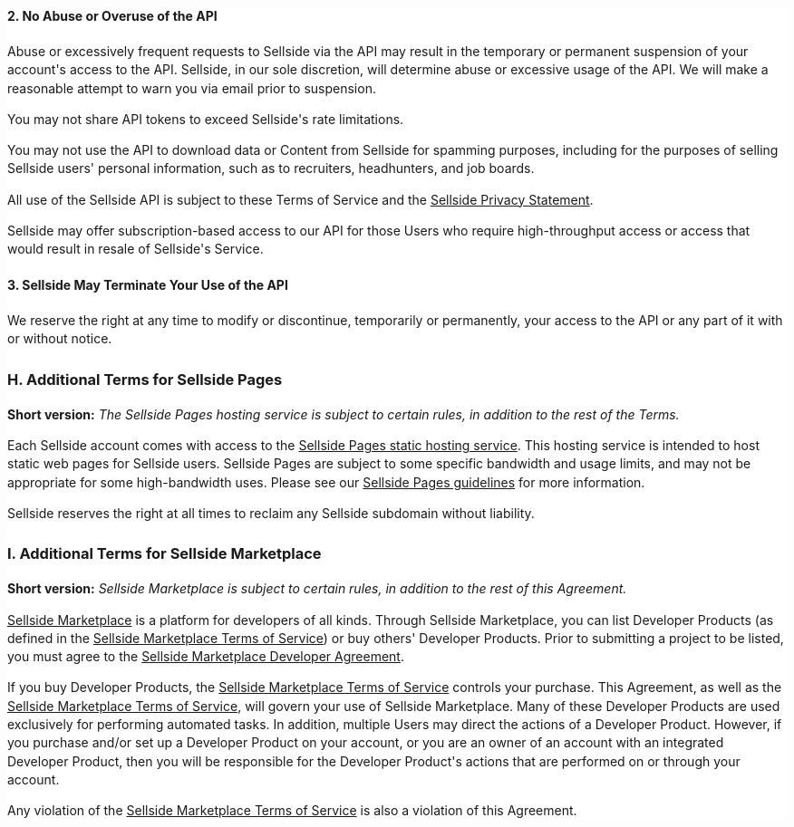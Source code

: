 #### 2. No Abuse or Overuse of the API
Abuse or excessively frequent requests to Sellside via the API may result in the temporary or permanent suspension of your account's access to the API. Sellside, in our sole discretion, will determine abuse or excessive usage of the API. We will make a reasonable attempt to warn you via email prior to suspension.

You may not share API tokens to exceed Sellside's rate limitations.

You may not use the API to download data or Content from Sellside for spamming purposes, including for the purposes of selling Sellside users' personal information, such as to recruiters, headhunters, and job boards.

All use of the Sellside API is subject to these Terms of Service and the [Sellside Privacy Statement](https://sellside.com/site/privacy).

Sellside may offer subscription-based access to our API for those Users who require high-throughput access or access that would result in resale of Sellside's Service.

#### 3. Sellside May Terminate Your Use of the API
We reserve the right at any time to modify or discontinue, temporarily or permanently, your access to the API or any part of it with or without notice.

### H. Additional Terms for Sellside Pages
**Short version:** *The Sellside Pages hosting service is subject to certain rules, in addition to the rest of the Terms.*

Each Sellside account comes with access to the [Sellside Pages static hosting service](/articles/what-is-sellside-pages/). This hosting service is intended to host static web pages for Sellside users. Sellside Pages are subject to some specific bandwidth and usage limits, and may not be appropriate for some high-bandwidth uses. Please see our [Sellside Pages guidelines](/articles/what-is-sellside-pages/) for more information.

Sellside reserves the right at all times to reclaim any Sellside subdomain without liability.

### I. Additional Terms for Sellside Marketplace

**Short version:** *Sellside Marketplace is subject to certain rules, in addition to the rest of this Agreement.*

[Sellside Marketplace](https://sellside.com/marketplace) is a platform for developers of all kinds. Through Sellside Marketplace, you can list Developer Products (as defined in the [Sellside Marketplace Terms of Service](/articles/sellside-marketplace-terms-of-service/)) or buy others' Developer Products. Prior to submitting a project to be listed, you must agree to the [Sellside Marketplace Developer Agreement](/articles/sellside-marketplace-developer-agreement/). 

If you buy Developer Products, the [Sellside Marketplace Terms of Service](/articles/sellside-marketplace-terms-of-service/) controls your purchase. This Agreement, as well as the [Sellside Marketplace Terms of Service](/articles/sellside-marketplace-terms-of-service/), will govern your use of Sellside Marketplace. Many of these Developer Products are used exclusively for performing automated tasks. In addition, multiple Users may direct the actions of a Developer Product. However, if you purchase and/or set up a Developer Product on your account, or you are an owner of an account with an integrated Developer Product, then you will be responsible for the Developer Product's actions that are performed on or through your account.

Any violation of the [Sellside Marketplace Terms of Service](/articles/sellside-marketplace-terms-of-service/) is also a violation of this Agreement.
